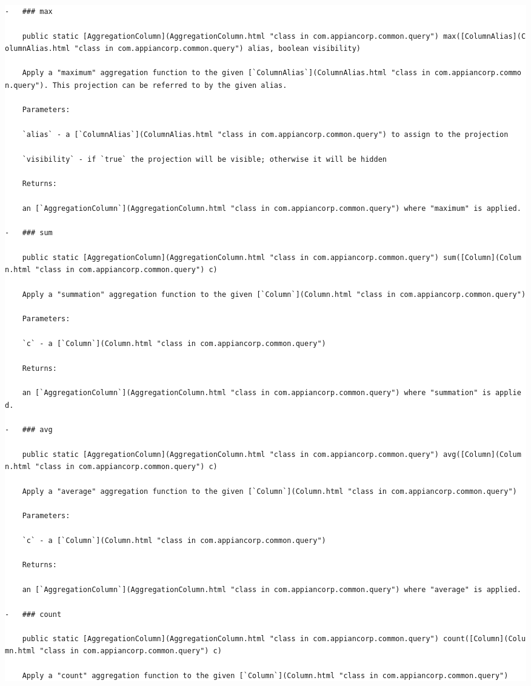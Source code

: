     -   ### max

        public static [AggregationColumn](AggregationColumn.html "class in com.appiancorp.common.query") max([ColumnAlias](ColumnAlias.html "class in com.appiancorp.common.query") alias, boolean visibility)

        Apply a "maximum" aggregation function to the given [`ColumnAlias`](ColumnAlias.html "class in com.appiancorp.common.query"). This projection can be referred to by the given alias.

        Parameters:

        `alias` - a [`ColumnAlias`](ColumnAlias.html "class in com.appiancorp.common.query") to assign to the projection

        `visibility` - if `true` the projection will be visible; otherwise it will be hidden

        Returns:

        an [`AggregationColumn`](AggregationColumn.html "class in com.appiancorp.common.query") where "maximum" is applied.

    -   ### sum

        public static [AggregationColumn](AggregationColumn.html "class in com.appiancorp.common.query") sum([Column](Column.html "class in com.appiancorp.common.query") c)

        Apply a "summation" aggregation function to the given [`Column`](Column.html "class in com.appiancorp.common.query")

        Parameters:

        `c` - a [`Column`](Column.html "class in com.appiancorp.common.query")

        Returns:

        an [`AggregationColumn`](AggregationColumn.html "class in com.appiancorp.common.query") where "summation" is applied.

    -   ### avg

        public static [AggregationColumn](AggregationColumn.html "class in com.appiancorp.common.query") avg([Column](Column.html "class in com.appiancorp.common.query") c)

        Apply a "average" aggregation function to the given [`Column`](Column.html "class in com.appiancorp.common.query")

        Parameters:

        `c` - a [`Column`](Column.html "class in com.appiancorp.common.query")

        Returns:

        an [`AggregationColumn`](AggregationColumn.html "class in com.appiancorp.common.query") where "average" is applied.

    -   ### count

        public static [AggregationColumn](AggregationColumn.html "class in com.appiancorp.common.query") count([Column](Column.html "class in com.appiancorp.common.query") c)

        Apply a "count" aggregation function to the given [`Column`](Column.html "class in com.appiancorp.common.query")
